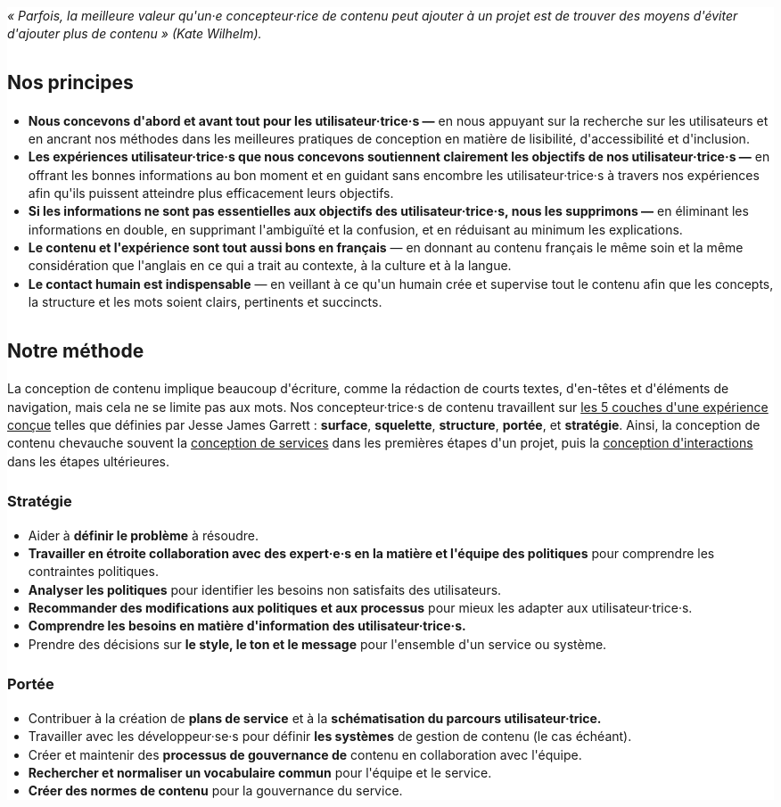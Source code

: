  *&laquo;&nbsp;Parfois, la meilleure valeur qu'un·e concepteur·rice de contenu peut ajouter à un projet est de trouver des moyens d'éviter d'ajouter plus de contenu&nbsp;&raquo; (Kate Wilhelm).*

## Nos principes

* **Nous concevons d'abord et avant tout pour les utilisateur·trice·s —** en nous appuyant sur la recherche sur les utilisateurs et en ancrant nos méthodes dans les meilleures pratiques de conception en matière de lisibilité, d'accessibilité et d'inclusion.  
* **Les expériences utilisateur·trice·s que nous concevons soutiennent clairement les objectifs de nos utilisateur·trice·s —** en offrant les bonnes informations au bon moment et en guidant sans encombre les utilisateur·trice·s à travers nos expériences afin qu'ils puissent atteindre plus efficacement leurs objectifs.  
* **Si les informations ne sont pas essentielles aux objectifs des utilisateur·trice·s, nous les supprimons —** en éliminant les informations en double, en supprimant l'ambiguïté et la confusion, et en réduisant au minimum les explications.  
* **Le contenu et l'expérience sont tout aussi bons en français** — en donnant au contenu français le même soin et la même considération que l'anglais en ce qui a trait au contexte, à la culture et à la langue.  
* **Le contact humain est indispensable** — en veillant à ce qu'un humain crée et supervise tout le contenu afin que les concepts, la structure et les mots soient clairs, pertinents et succincts.

## Notre méthode

La conception de contenu implique beaucoup d'écriture, comme la rédaction de courts textes, d'en-têtes et d'éléments de navigation, mais cela ne se limite pas aux mots. Nos concepteur·trice·s de contenu travaillent sur [les 5 couches d'une expérience conçue](https://medium.com/designing-atlassian/content-design-below-the-surface-36d02746bfdb) telles que définies par Jesse James Garrett&nbsp;: **surface**, **squelette**, **structure**, **portée**, et **stratégie**. Ainsi, la conception de contenu chevauche souvent la [conception de services](https://ressources.alpha.canada.ca/ressource/conception-services) dans les premières étapes d'un projet, puis la [conception d'interactions](https://ressources.alpha.canada.ca/ressource/conception-interactions) dans les étapes ultérieures.

### Stratégie

* Aider à **définir le problème** à résoudre.  
* **Travailler en étroite collaboration avec des expert·e·s en la matière et l'équipe des politiques** pour comprendre les contraintes politiques.  
* **Analyser les politiques** pour identifier les besoins non satisfaits des utilisateurs.  
* **Recommander des modifications aux politiques et aux processus** pour mieux les adapter aux utilisateur·trice·s.  
* **Comprendre les besoins en matière d'information des utilisateur·trice·s.**  
* Prendre des décisions sur **le style, le ton et le message** pour l'ensemble d'un service ou système.

### Portée

* Contribuer à la création de **plans de service** et à la **schématisation du parcours utilisateur·trice.**   
* Travailler avec les développeur·se·s pour définir **les systèmes** de gestion de contenu (le cas échéant).  
* Créer et maintenir des **processus de gouvernance de** contenu en collaboration avec l'équipe.  
* **Rechercher et normaliser un vocabulaire commun** pour l'équipe et le service.  
* **Créer des normes de contenu** pour la gouvernance du service.
